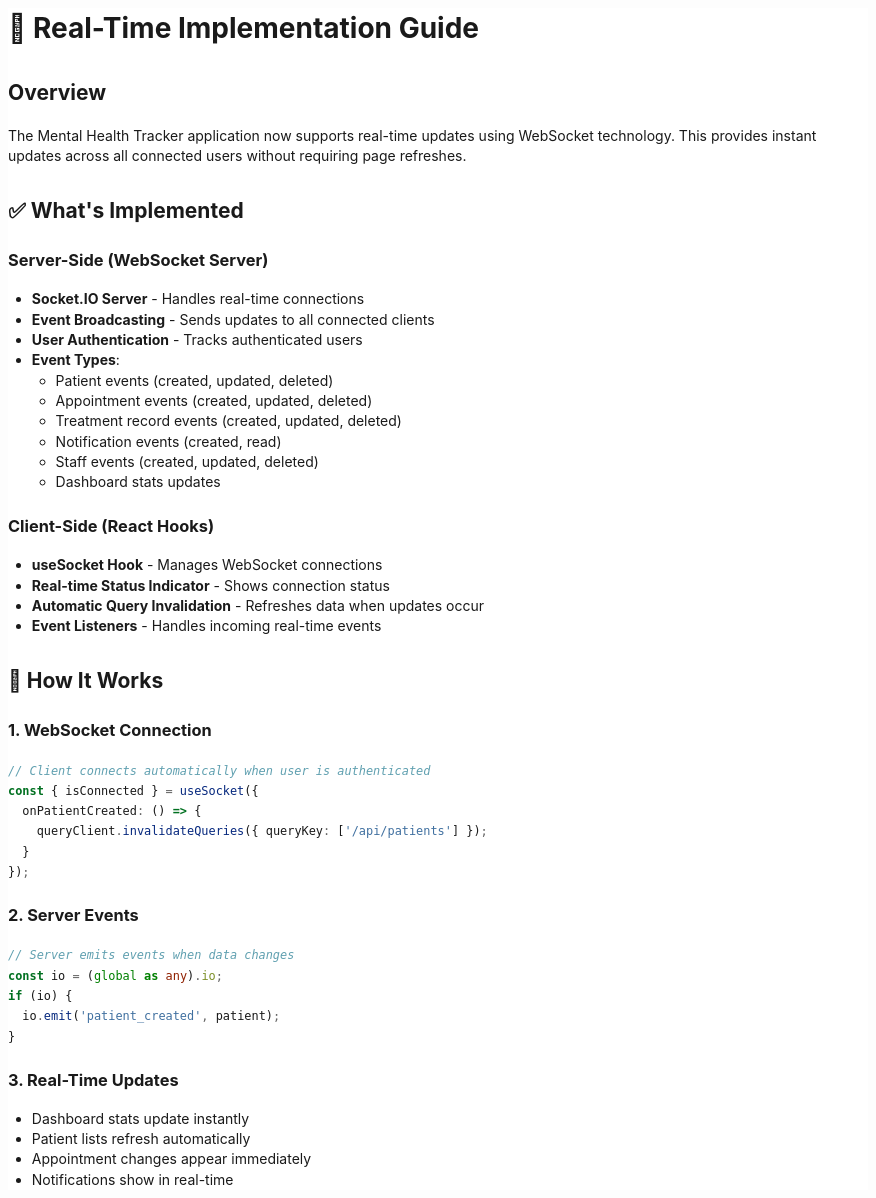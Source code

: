 # 🚀 Real-Time Implementation Guide

## Overview
The Mental Health Tracker application now supports real-time updates using WebSocket technology. This provides instant updates across all connected users without requiring page refreshes.

## ✅ What's Implemented

### **Server-Side (WebSocket Server)**
- **Socket.IO Server** - Handles real-time connections
- **Event Broadcasting** - Sends updates to all connected clients
- **User Authentication** - Tracks authenticated users
- **Event Types**:
  - Patient events (created, updated, deleted)
  - Appointment events (created, updated, deleted)
  - Treatment record events (created, updated, deleted)
  - Notification events (created, read)
  - Staff events (created, updated, deleted)
  - Dashboard stats updates

### **Client-Side (React Hooks)**
- **useSocket Hook** - Manages WebSocket connections
- **Real-time Status Indicator** - Shows connection status
- **Automatic Query Invalidation** - Refreshes data when updates occur
- **Event Listeners** - Handles incoming real-time events

## 🔧 How It Works

### **1. WebSocket Connection**
```typescript
// Client connects automatically when user is authenticated
const { isConnected } = useSocket({
  onPatientCreated: () => {
    queryClient.invalidateQueries({ queryKey: ['/api/patients'] });
  }
});
```

### **2. Server Events**
```typescript
// Server emits events when data changes
const io = (global as any).io;
if (io) {
  io.emit('patient_created', patient);
}
```

### **3. Real-Time Updates**
- Dashboard stats update instantly
- Patient lists refresh automatically
- Appointment changes appear immediately
- Notifications show in real-time
